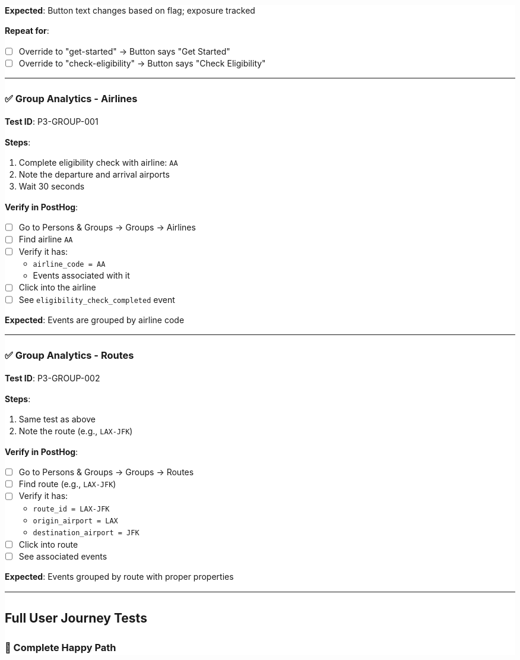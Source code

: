 **Expected**: Button text changes based on flag; exposure tracked

**Repeat for**:
- [ ] Override to "get-started" → Button says "Get Started"
- [ ] Override to "check-eligibility" → Button says "Check Eligibility"

---

### ✅ Group Analytics - Airlines

**Test ID**: P3-GROUP-001

**Steps**:
1. Complete eligibility check with airline: `AA`
2. Note the departure and arrival airports
3. Wait 30 seconds

**Verify in PostHog**:
- [ ] Go to Persons & Groups → Groups → Airlines
- [ ] Find airline `AA`
- [ ] Verify it has:
  - `airline_code = AA`
  - Events associated with it
- [ ] Click into the airline
- [ ] See `eligibility_check_completed` event

**Expected**: Events are grouped by airline code

---

### ✅ Group Analytics - Routes

**Test ID**: P3-GROUP-002

**Steps**:
1. Same test as above
2. Note the route (e.g., `LAX-JFK`)

**Verify in PostHog**:
- [ ] Go to Persons & Groups → Groups → Routes
- [ ] Find route (e.g., `LAX-JFK`)
- [ ] Verify it has:
  - `route_id = LAX-JFK`
  - `origin_airport = LAX`
  - `destination_airport = JFK`
- [ ] Click into route
- [ ] See associated events

**Expected**: Events grouped by route with proper properties

---

## Full User Journey Tests

### 🎯 Complete Happy Path
